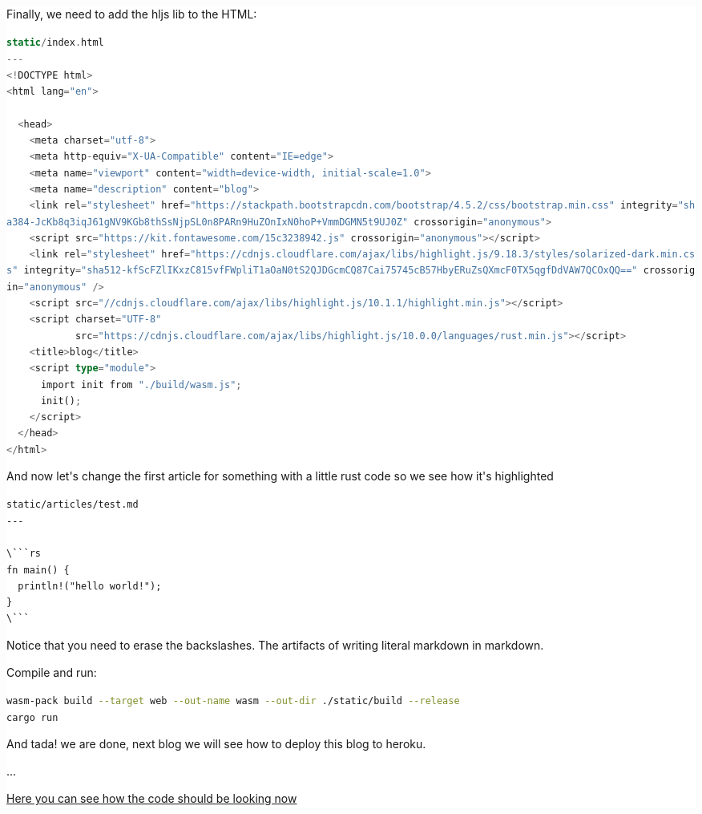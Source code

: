 Finally, we need to add the hljs lib to the HTML:

```rs
static/index.html
---
<!DOCTYPE html>
<html lang="en">

  <head>
    <meta charset="utf-8">
    <meta http-equiv="X-UA-Compatible" content="IE=edge">
    <meta name="viewport" content="width=device-width, initial-scale=1.0">
    <meta name="description" content="blog">
    <link rel="stylesheet" href="https://stackpath.bootstrapcdn.com/bootstrap/4.5.2/css/bootstrap.min.css" integrity="sha384-JcKb8q3iqJ61gNV9KGb8thSsNjpSL0n8PARn9HuZOnIxN0hoP+VmmDGMN5t9UJ0Z" crossorigin="anonymous">
    <script src="https://kit.fontawesome.com/15c3238942.js" crossorigin="anonymous"></script>
    <link rel="stylesheet" href="https://cdnjs.cloudflare.com/ajax/libs/highlight.js/9.18.3/styles/solarized-dark.min.css" integrity="sha512-kfScFZlIKxzC815vfFWpliT1aOaN0tS2QJDGcmCQ87Cai75745cB57HbyERuZsQXmcF0TX5qgfDdVAW7QCOxQQ==" crossorigin="anonymous" />
    <script src="//cdnjs.cloudflare.com/ajax/libs/highlight.js/10.1.1/highlight.min.js"></script>
    <script charset="UTF-8"
            src="https://cdnjs.cloudflare.com/ajax/libs/highlight.js/10.0.0/languages/rust.min.js"></script>
    <title>blog</title>
    <script type="module">
      import init from "./build/wasm.js";
      init();
    </script>
  </head>
</html>
```

And now let's change the first article for something with a little rust code so we see how it's highlighted

```
static/articles/test.md
---

\```rs
fn main() {
  println!("hello world!");
}
\```
```

Notice that you need to erase the backslashes. The artifacts of writing literal markdown in markdown.


Compile and run:

```bash
wasm-pack build --target web --out-name wasm --out-dir ./static/build --release
cargo run
```

And tada! we are done, next blog we will see how to deploy this blog to heroku.

...

[Here you can see how the code should be looking now](https://github.com/conectado/yew-tutorial-web-blog-states/tree/state-10)
